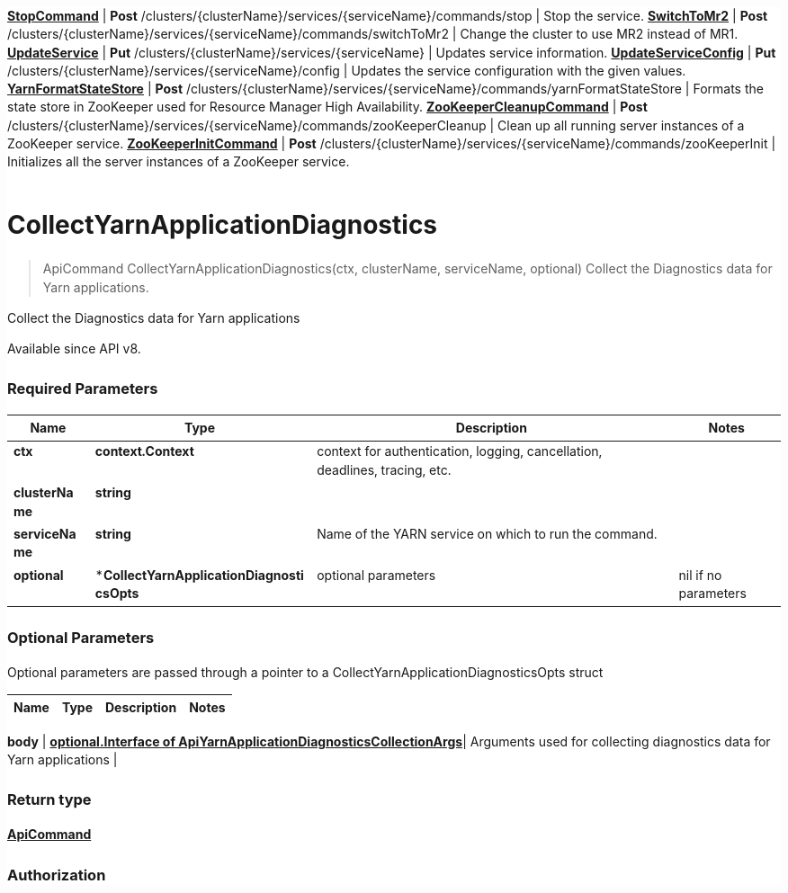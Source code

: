 [**StopCommand**](ServicesResourceApi.md#StopCommand) | **Post** /clusters/{clusterName}/services/{serviceName}/commands/stop | Stop the service.
[**SwitchToMr2**](ServicesResourceApi.md#SwitchToMr2) | **Post** /clusters/{clusterName}/services/{serviceName}/commands/switchToMr2 | Change the cluster to use MR2 instead of MR1.
[**UpdateService**](ServicesResourceApi.md#UpdateService) | **Put** /clusters/{clusterName}/services/{serviceName} | Updates service information.
[**UpdateServiceConfig**](ServicesResourceApi.md#UpdateServiceConfig) | **Put** /clusters/{clusterName}/services/{serviceName}/config | Updates the service configuration with the given values.
[**YarnFormatStateStore**](ServicesResourceApi.md#YarnFormatStateStore) | **Post** /clusters/{clusterName}/services/{serviceName}/commands/yarnFormatStateStore | Formats the state store in ZooKeeper used for Resource Manager High Availability.
[**ZooKeeperCleanupCommand**](ServicesResourceApi.md#ZooKeeperCleanupCommand) | **Post** /clusters/{clusterName}/services/{serviceName}/commands/zooKeeperCleanup | Clean up all running server instances of a ZooKeeper service.
[**ZooKeeperInitCommand**](ServicesResourceApi.md#ZooKeeperInitCommand) | **Post** /clusters/{clusterName}/services/{serviceName}/commands/zooKeeperInit | Initializes all the server instances of a ZooKeeper service.


# **CollectYarnApplicationDiagnostics**
> ApiCommand CollectYarnApplicationDiagnostics(ctx, clusterName, serviceName, optional)
Collect the Diagnostics data for Yarn applications.

Collect the Diagnostics data for Yarn applications <p> Available since API v8.

### Required Parameters

Name | Type | Description  | Notes
------------- | ------------- | ------------- | -------------
 **ctx** | **context.Context** | context for authentication, logging, cancellation, deadlines, tracing, etc.
  **clusterName** | **string**|  | 
  **serviceName** | **string**| Name of the YARN service on which to run the command. | 
 **optional** | ***CollectYarnApplicationDiagnosticsOpts** | optional parameters | nil if no parameters

### Optional Parameters
Optional parameters are passed through a pointer to a CollectYarnApplicationDiagnosticsOpts struct

Name | Type | Description  | Notes
------------- | ------------- | ------------- | -------------


 **body** | [**optional.Interface of ApiYarnApplicationDiagnosticsCollectionArgs**](ApiYarnApplicationDiagnosticsCollectionArgs.md)| Arguments used for collecting diagnostics data for Yarn applications | 

### Return type

[**ApiCommand**](ApiCommand.md)

### Authorization
